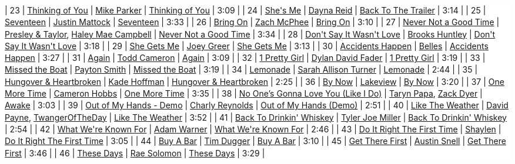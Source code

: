 | 23 | [Thinking of You](https://open.spotify.com/track/1Ci8JpEOUeE6tN88xuKutg) | [Mike Parker](https://open.spotify.com/artist/3hzCzAwJH36Ia5R5MIaW8m) | [Thinking of You](https://open.spotify.com/album/3Dwg42RqVejjMeeaPH4Xft) | 3:09 |
| 24 | [She's Me](https://open.spotify.com/track/689XMSZtH5eGDmMrqA5t37) | [Dayna Reid](https://open.spotify.com/artist/5Mn3u9vT9FcjY9Wpv7nVfR) | [Back To The Trailer](https://open.spotify.com/album/4TKaMkB2LUaPvRR7n6tIa0) | 3:14 |
| 25 | [Seventeen](https://open.spotify.com/track/13WmPBWq3qYxFGmHyb8aTX) | [Justin Mattock](https://open.spotify.com/artist/7e07oKBtQcO00WCqVM34Lc) | [Seventeen](https://open.spotify.com/album/1zp7N1EAjik9bARIFVRqx4) | 3:33 |
| 26 | [Bring On](https://open.spotify.com/track/3HdNM5dRsJKz7uVkx22Lsi) | [Zach McPhee](https://open.spotify.com/artist/41Rl91W4wP74bD4vRoMWrN) | [Bring On](https://open.spotify.com/album/1DMn9TvMqz7zM9iY7xe0GM) | 3:10 |
| 27 | [Never Not a Good Time](https://open.spotify.com/track/5wE4CyBFUNMewn34h3CcTq) | [Presley & Taylor](https://open.spotify.com/artist/5H6ZPpGKLbtB3O8idjxIZy), [Haley Mae Campbell](https://open.spotify.com/artist/2NDqx1z4TTkFr0QOnk8nX3) | [Never Not a Good Time](https://open.spotify.com/album/6NCQ2aVT6F5oaMtUCMeacn) | 3:34 |
| 28 | [Don't Say It Wasn't Love](https://open.spotify.com/track/1GFVqRtjKWcfc0n7RuO7nC) | [Brooks Huntley](https://open.spotify.com/artist/0qkwQ7ZLjeOdypr1UQCe9m) | [Don't Say It Wasn't Love](https://open.spotify.com/album/20pOKOzX2xMTZe5XfgVthL) | 3:18 |
| 29 | [She Gets Me](https://open.spotify.com/track/52FbDyE8BA4FUkkVsnmmsi) | [Joey Greer](https://open.spotify.com/artist/0ZvGvF2SeEeUUTV8NlIXn4) | [She Gets Me](https://open.spotify.com/album/6cJW1WBOeFnS34C9kvdCwE) | 3:13 |
| 30 | [Accidents Happen](https://open.spotify.com/track/2VeQsTwoIj3G1hSyEsYhWN) | [Belles](https://open.spotify.com/artist/09v2CdpT8TVxY6nn6zLnGd) | [Accidents Happen](https://open.spotify.com/album/4d2KfAn8JOtt2DyRIGGeL2) | 3:27 |
| 31 | [Again](https://open.spotify.com/track/0Ustl8OXZB4GLaGK8HuIPa) | [Todd Cameron](https://open.spotify.com/artist/1GDTrfwX4qatgMsAdV5WiL) | [Again](https://open.spotify.com/album/434Wsj2X1jxkxnq4jKq5Sb) | 3:09 |
| 32 | [1 Pretty Girl](https://open.spotify.com/track/2vE7BgB3tPLDKVzCXZ59dy) | [Dylan David Fader](https://open.spotify.com/artist/1kFpdTetDdgggUpA8G3723) | [1 Pretty Girl](https://open.spotify.com/album/2cH4O1mDT8OTNmka9nfrGy) | 3:19 |
| 33 | [Missed the Boat](https://open.spotify.com/track/3DQi4r0z82AD5cQgVQYkTP) | [Payton Smith](https://open.spotify.com/artist/4ZLKYFbf4KJWJR0MeQWLEt) | [Missed the Boat](https://open.spotify.com/album/358todtduHcbUf6KOKzvma) | 3:19 |
| 34 | [Lemonade](https://open.spotify.com/track/4LZAmygVtCeHBw7YYHGd9y) | [Sarah Allison Turner](https://open.spotify.com/artist/5HKrm4aihaeEPAezAxT24Z) | [Lemonade](https://open.spotify.com/album/4neiwFOPRfS89VoQ0BusHw) | 2:44 |
| 35 | [Hungover & Heartbroken](https://open.spotify.com/track/3G6Hbw5LTv9DazHPLkNP2o) | [Kade Hoffman](https://open.spotify.com/artist/0R6ixwuTCNnIohSzEU7a2o) | [Hungover & Heartbroken](https://open.spotify.com/album/0EwZyFXzy3EdXfXwnJ8ooS) | 2:25 |
| 36 | [By Now](https://open.spotify.com/track/5O3YFgx7m0geCKzzo7PjA0) | [Lakeview](https://open.spotify.com/artist/4m7IOKt2QRPsoHJSWBmeZD) | [By Now](https://open.spotify.com/album/3JwPrJgE6Ev6zJdsIYXCD4) | 3:20 |
| 37 | [One More Time](https://open.spotify.com/track/5FzkGkYYpMjV6WBVBTpysl) | [Cameron Hobbs](https://open.spotify.com/artist/0W9UKG9O3JmCttukc9n0KJ) | [One More Time](https://open.spotify.com/album/5dTYBvtCcJbkSHqgQ92lmo) | 3:35 |
| 38 | [No One’s Gonna Love You \(Like I Do\)](https://open.spotify.com/track/77tIVr0Viqh6jUyNdW5XEz) | [Taryn Papa](https://open.spotify.com/artist/6Ej5v1jyKVKWQ9qdBkPMBW), [Zack Dyer](https://open.spotify.com/artist/3uabBlRSP7PRKh1822wSL2) | [Awake](https://open.spotify.com/album/0YB1RSn5cL1sMRTzP0UxBX) | 3:03 |
| 39 | [Out of My Hands \- Demo](https://open.spotify.com/track/2MmqKF4l3IQvDXP7B8wE1g) | [Charly Reynolds](https://open.spotify.com/artist/0Qn2b5t1GBKkYDmtORH1Yp) | [Out of My Hands \(Demo\)](https://open.spotify.com/album/6PuXNtzvvxXlebro2lgxeK) | 2:51 |
| 40 | [Like The Weather](https://open.spotify.com/track/3pocYUCyqUGbiD6Jj2GHgS) | [David Payne](https://open.spotify.com/artist/1n5SEVlJG9VCnWJdTSnMAI), [TwangerOfTheDay](https://open.spotify.com/artist/3En68hEEZ7DHWlMS6VTpSd) | [Like The Weather](https://open.spotify.com/album/1EJx2sihUcBXmWD6x4xmVl) | 3:52 |
| 41 | [Back To Drinkin' Whiskey](https://open.spotify.com/track/1yxMabdQhQppaBocsV3oOF) | [Tyler Joe Miller](https://open.spotify.com/artist/1MmpCgmJymS8Etwm9RxuxM) | [Back To Drinkin' Whiskey](https://open.spotify.com/album/4RrepOayEyZyXjaoqcTEeV) | 2:54 |
| 42 | [What We're Known For](https://open.spotify.com/track/1zo2M01XU57iwuOnNzOH4J) | [Adam Warner](https://open.spotify.com/artist/7GeWZ4fFWxsApoLFcFC5zK) | [What We're Known For](https://open.spotify.com/album/0te2SSFyGvEDhmNXaWdsir) | 2:46 |
| 43 | [Do It Right The First Time](https://open.spotify.com/track/5gZ4idPgsZy8x5730laMLg) | [Shaylen](https://open.spotify.com/artist/5wqQVApxKeHbMsfLJTfWMJ) | [Do It Right The First Time](https://open.spotify.com/album/2KfdHh0LpK9ybbQwpVPm1B) | 3:05 |
| 44 | [Buy A Bar](https://open.spotify.com/track/4T1RMa18RLesOJmM2vmgcF) | [Tim Dugger](https://open.spotify.com/artist/4H5rgUb0jilQ5sVsLFK4bj) | [Buy A Bar](https://open.spotify.com/album/535HyeVFjR0UdD9L1rV1LM) | 3:10 |
| 45 | [Get There First](https://open.spotify.com/track/6Q1t0ivoNyMynfx6nOU1Ez) | [Austin Snell](https://open.spotify.com/artist/6Hd5hSFd33CfhMqtG3fjtx) | [Get There First](https://open.spotify.com/album/0uZgjHZ9DiWmMCWz0swpzo) | 3:46 |
| 46 | [These Days](https://open.spotify.com/track/2G2LEDfGyClnyT7BHdBt5P) | [Rae Solomon](https://open.spotify.com/artist/7at7kcgaPBhQ81Ywmtnjkd) | [These Days](https://open.spotify.com/album/4WBH81EKYo6ah7rpOH1ibd) | 3:29 |
